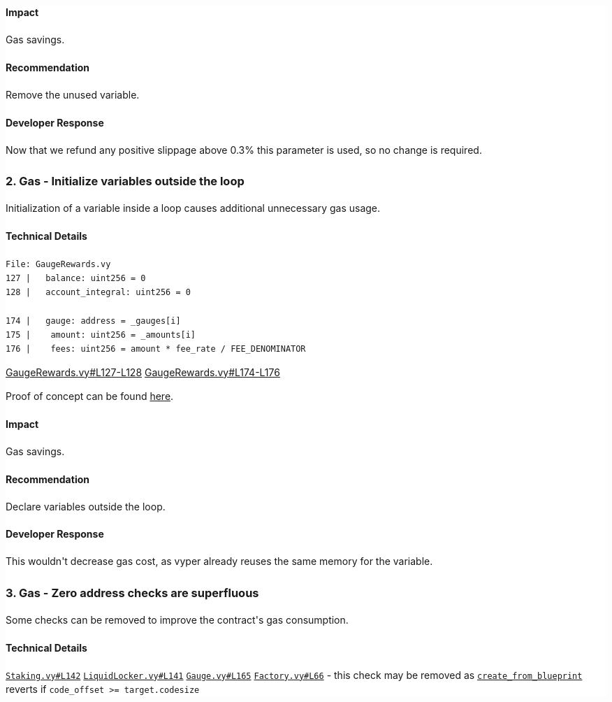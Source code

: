 #### Impact

Gas savings.

#### Recommendation

Remove the unused variable.

#### Developer Response

Now that we refund any positive slippage above 0.3% this parameter is used, so no change is required.

### 2. Gas - Initialize variables outside the loop

Initialization of a variable inside a loop causes additional unnecessary gas usage.

#### Technical Details

```vyper
File: GaugeRewards.vy
127 |   balance: uint256 = 0
128 |   account_integral: uint256 = 0

174 |   gauge: address = _gauges[i]
175 |    amount: uint256 = _amounts[i]
176 |    fees: uint256 = amount * fee_rate / FEE_DENOMINATOR
```

[GaugeRewards.vy#L127-L128](https://github.com/1uptokyo/1upyfi/blob/03d88b9a3fca8ea871cf8be6f85d3867731a9ef0/contracts/GaugeRewards.vy#L127-L128) [GaugeRewards.vy#L174-L176](https://github.com/1uptokyo/1upyfi/blob/03d88b9a3fca8ea871cf8be6f85d3867731a9ef0/contracts/GaugeRewards.vy#L174-L176)

Proof of concept can be found [here](https://gist.github.com/pandadefi/aebe11180230a8a5c642ee632d94c3ee).

#### Impact

Gas savings.

#### Recommendation

Declare variables outside the loop.

#### Developer Response

This wouldn't decrease gas cost, as vyper already reuses the same memory for the variable.

### 3. Gas - Zero address checks are superfluous

Some checks can be removed to improve the contract's gas consumption.

#### Technical Details

[`Staking.vy#L142`](https://github.com/1uptokyo/1upyfi/blob/fdbe1262991eb2964cd9ae8527184b6f0cc3548e/contracts/Staking.vy#L142)
[`LiquidLocker.vy#L141`](https://github.com/1uptokyo/1upyfi/blob/fdbe1262991eb2964cd9ae8527184b6f0cc3548e/contracts/LiquidLocker.vy#L141)
[`Gauge.vy#L165`](https://github.com/1uptokyo/1upyfi/blob/fdbe1262991eb2964cd9ae8527184b6f0cc3548e/contracts/Gauge.vy#L165)
[`Factory.vy#L66`](https://github.com/1uptokyo/1upyfi/blob/fdbe1262991eb2964cd9ae8527184b6f0cc3548e/contracts/Factory.vy#L66) - this check may be removed as [`create_from_blueprint`](https://docs.vyperlang.org/en/stable/built-in-functions.html#create_from_blueprint) reverts if `code_offset >= target.codesize`

